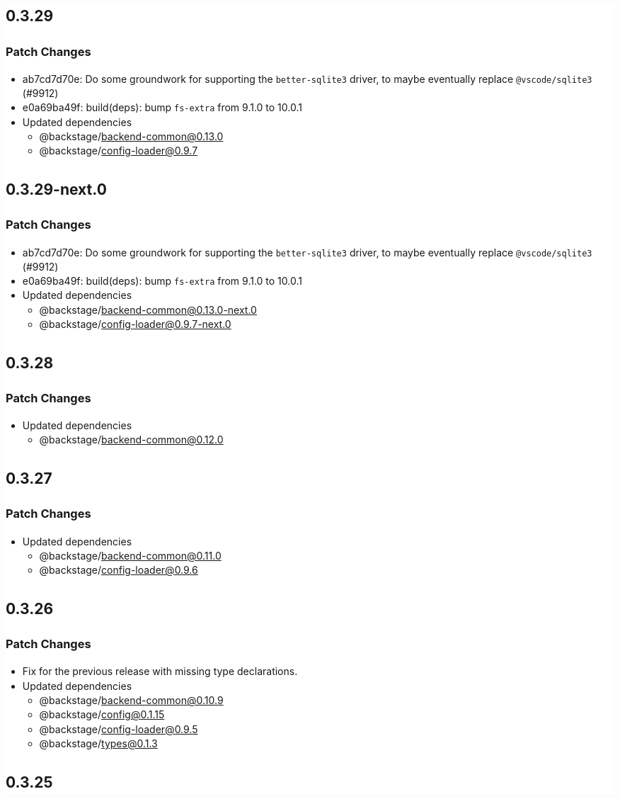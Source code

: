 ## 0.3.29

### Patch Changes

- ab7cd7d70e: Do some groundwork for supporting the `better-sqlite3` driver, to maybe eventually replace `@vscode/sqlite3` (#9912)
- e0a69ba49f: build(deps): bump `fs-extra` from 9.1.0 to 10.0.1
- Updated dependencies
  - @backstage/backend-common@0.13.0
  - @backstage/config-loader@0.9.7

## 0.3.29-next.0

### Patch Changes

- ab7cd7d70e: Do some groundwork for supporting the `better-sqlite3` driver, to maybe eventually replace `@vscode/sqlite3` (#9912)
- e0a69ba49f: build(deps): bump `fs-extra` from 9.1.0 to 10.0.1
- Updated dependencies
  - @backstage/backend-common@0.13.0-next.0
  - @backstage/config-loader@0.9.7-next.0

## 0.3.28

### Patch Changes

- Updated dependencies
  - @backstage/backend-common@0.12.0

## 0.3.27

### Patch Changes

- Updated dependencies
  - @backstage/backend-common@0.11.0
  - @backstage/config-loader@0.9.6

## 0.3.26

### Patch Changes

- Fix for the previous release with missing type declarations.
- Updated dependencies
  - @backstage/backend-common@0.10.9
  - @backstage/config@0.1.15
  - @backstage/config-loader@0.9.5
  - @backstage/types@0.1.3

## 0.3.25
